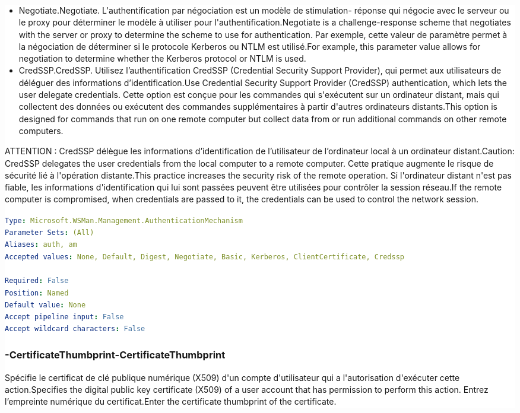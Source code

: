 - <span data-ttu-id="70f62-137">Negotiate.</span><span class="sxs-lookup"><span data-stu-id="70f62-137">Negotiate.</span></span>
<span data-ttu-id="70f62-138">L'authentification par négociation est un modèle de stimulation- réponse qui négocie avec le serveur ou le proxy pour déterminer le modèle à utiliser pour l'authentification.</span><span class="sxs-lookup"><span data-stu-id="70f62-138">Negotiate is a challenge-response scheme that negotiates with the server or proxy to determine the scheme to use for authentication.</span></span>
<span data-ttu-id="70f62-139">Par exemple, cette valeur de paramètre permet à la négociation de déterminer si le protocole Kerberos ou NTLM est utilisé.</span><span class="sxs-lookup"><span data-stu-id="70f62-139">For example, this parameter value allows for negotiation to determine whether the Kerberos protocol or NTLM is used.</span></span>
- <span data-ttu-id="70f62-140">CredSSP.</span><span class="sxs-lookup"><span data-stu-id="70f62-140">CredSSP.</span></span>
<span data-ttu-id="70f62-141">Utilisez l’authentification CredSSP (Credential Security Support Provider), qui permet aux utilisateurs de déléguer des informations d’identification.</span><span class="sxs-lookup"><span data-stu-id="70f62-141">Use Credential Security Support Provider (CredSSP) authentication, which lets the user delegate credentials.</span></span>
<span data-ttu-id="70f62-142">Cette option est conçue pour les commandes qui s'exécutent sur un ordinateur distant, mais qui collectent des données ou exécutent des commandes supplémentaires à partir d'autres ordinateurs distants.</span><span class="sxs-lookup"><span data-stu-id="70f62-142">This option is designed for commands that run on one remote computer but collect data from or run additional commands on other remote computers.</span></span>

<span data-ttu-id="70f62-143">ATTENTION : CredSSP délègue les informations d’identification de l’utilisateur de l’ordinateur local à un ordinateur distant.</span><span class="sxs-lookup"><span data-stu-id="70f62-143">Caution: CredSSP delegates the user credentials from the local computer to a remote computer.</span></span>
<span data-ttu-id="70f62-144">Cette pratique augmente le risque de sécurité lié à l'opération distante.</span><span class="sxs-lookup"><span data-stu-id="70f62-144">This practice increases the security risk of the remote operation.</span></span>
<span data-ttu-id="70f62-145">Si l'ordinateur distant n'est pas fiable, les informations d'identification qui lui sont passées peuvent être utilisées pour contrôler la session réseau.</span><span class="sxs-lookup"><span data-stu-id="70f62-145">If the remote computer is compromised, when credentials are passed to it, the credentials can be used to control the network session.</span></span>

```yaml
Type: Microsoft.WSMan.Management.AuthenticationMechanism
Parameter Sets: (All)
Aliases: auth, am
Accepted values: None, Default, Digest, Negotiate, Basic, Kerberos, ClientCertificate, Credssp

Required: False
Position: Named
Default value: None
Accept pipeline input: False
Accept wildcard characters: False
```

### <span data-ttu-id="70f62-146">-CertificateThumbprint</span><span class="sxs-lookup"><span data-stu-id="70f62-146">-CertificateThumbprint</span></span>

<span data-ttu-id="70f62-147">Spécifie le certificat de clé publique numérique (X509) d'un compte d'utilisateur qui a l'autorisation d'exécuter cette action.</span><span class="sxs-lookup"><span data-stu-id="70f62-147">Specifies the digital public key certificate (X509) of a user account that has permission to perform this action.</span></span>
<span data-ttu-id="70f62-148">Entrez l’empreinte numérique du certificat.</span><span class="sxs-lookup"><span data-stu-id="70f62-148">Enter the certificate thumbprint of the certificate.</span></span>
